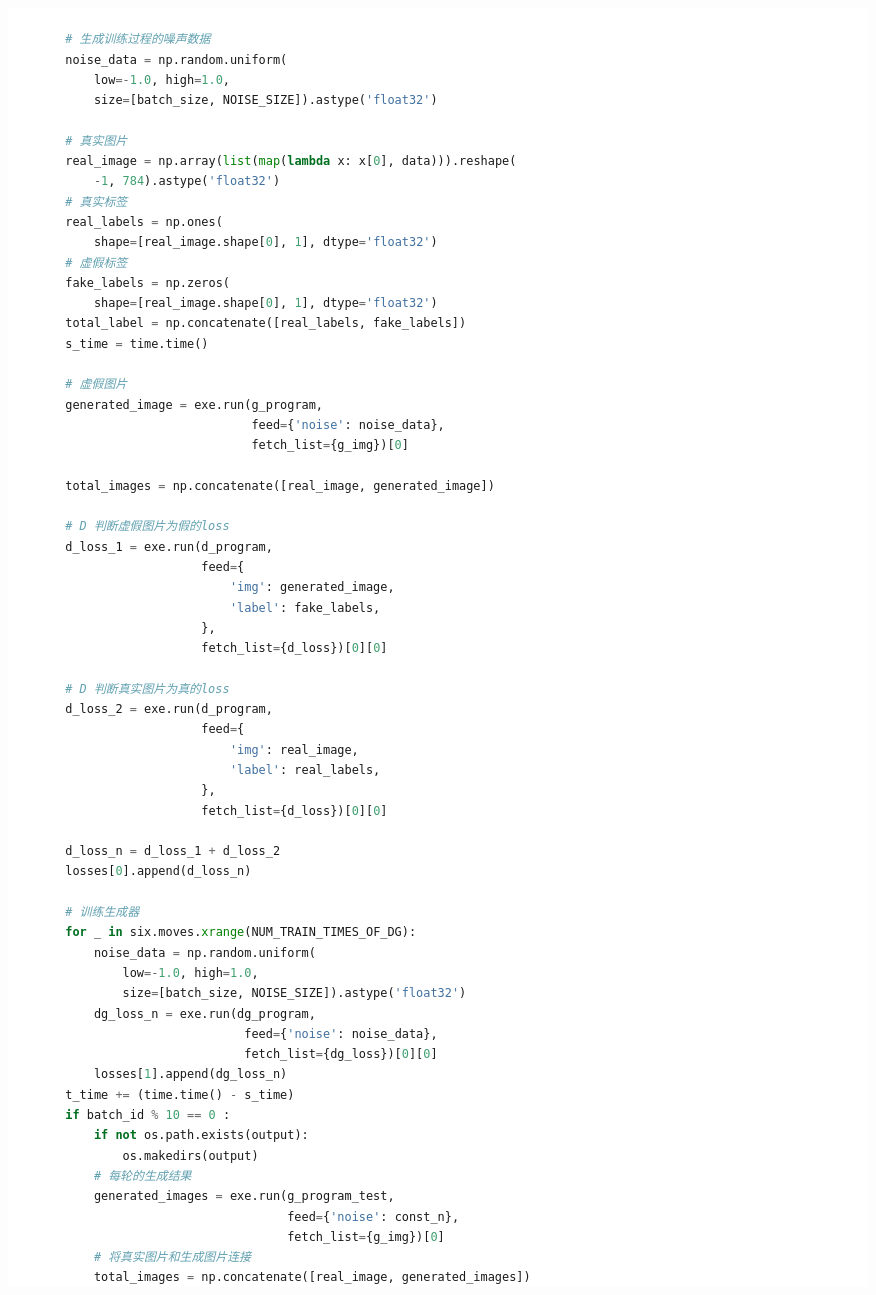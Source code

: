 ```python

        # 生成训练过程的噪声数据
        noise_data = np.random.uniform(
            low=-1.0, high=1.0,
            size=[batch_size, NOISE_SIZE]).astype('float32')

        # 真实图片
        real_image = np.array(list(map(lambda x: x[0], data))).reshape(
            -1, 784).astype('float32')
        # 真实标签
        real_labels = np.ones(
            shape=[real_image.shape[0], 1], dtype='float32')
        # 虚假标签
        fake_labels = np.zeros(
            shape=[real_image.shape[0], 1], dtype='float32')
        total_label = np.concatenate([real_labels, fake_labels])
        s_time = time.time()

        # 虚假图片
        generated_image = exe.run(g_program,
                                  feed={'noise': noise_data},
                                  fetch_list={g_img})[0]

        total_images = np.concatenate([real_image, generated_image])

        # D 判断虚假图片为假的loss
        d_loss_1 = exe.run(d_program,
                           feed={
                               'img': generated_image,
                               'label': fake_labels,
                           },
                           fetch_list={d_loss})[0][0]

        # D 判断真实图片为真的loss
        d_loss_2 = exe.run(d_program,
                           feed={
                               'img': real_image,
                               'label': real_labels,
                           },
                           fetch_list={d_loss})[0][0]

        d_loss_n = d_loss_1 + d_loss_2
        losses[0].append(d_loss_n)

        # 训练生成器
        for _ in six.moves.xrange(NUM_TRAIN_TIMES_OF_DG):
            noise_data = np.random.uniform(
                low=-1.0, high=1.0,
                size=[batch_size, NOISE_SIZE]).astype('float32')
            dg_loss_n = exe.run(dg_program,
                                 feed={'noise': noise_data},
                                 fetch_list={dg_loss})[0][0]
            losses[1].append(dg_loss_n)
        t_time += (time.time() - s_time)
        if batch_id % 10 == 0 :
            if not os.path.exists(output):
                os.makedirs(output)
            # 每轮的生成结果
            generated_images = exe.run(g_program_test,
                                       feed={'noise': const_n},
                                       fetch_list={g_img})[0]
            # 将真实图片和生成图片连接
            total_images = np.concatenate([real_image, generated_images])
```